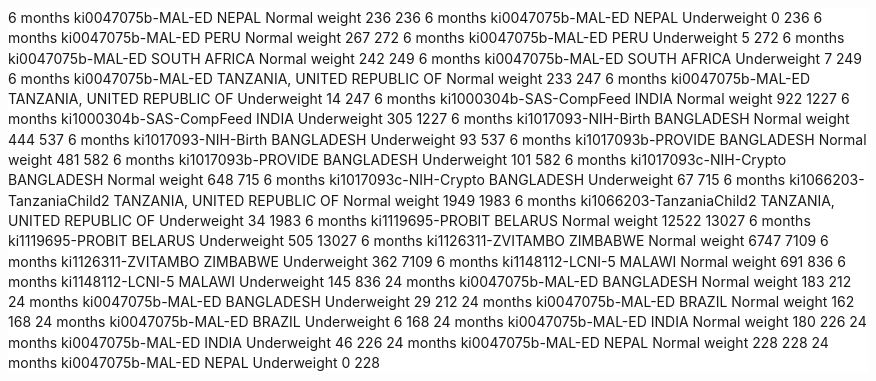6 months    ki0047075b-MAL-ED          NEPAL                          Normal weight       236     236
6 months    ki0047075b-MAL-ED          NEPAL                          Underweight           0     236
6 months    ki0047075b-MAL-ED          PERU                           Normal weight       267     272
6 months    ki0047075b-MAL-ED          PERU                           Underweight           5     272
6 months    ki0047075b-MAL-ED          SOUTH AFRICA                   Normal weight       242     249
6 months    ki0047075b-MAL-ED          SOUTH AFRICA                   Underweight           7     249
6 months    ki0047075b-MAL-ED          TANZANIA, UNITED REPUBLIC OF   Normal weight       233     247
6 months    ki0047075b-MAL-ED          TANZANIA, UNITED REPUBLIC OF   Underweight          14     247
6 months    ki1000304b-SAS-CompFeed    INDIA                          Normal weight       922    1227
6 months    ki1000304b-SAS-CompFeed    INDIA                          Underweight         305    1227
6 months    ki1017093-NIH-Birth        BANGLADESH                     Normal weight       444     537
6 months    ki1017093-NIH-Birth        BANGLADESH                     Underweight          93     537
6 months    ki1017093b-PROVIDE         BANGLADESH                     Normal weight       481     582
6 months    ki1017093b-PROVIDE         BANGLADESH                     Underweight         101     582
6 months    ki1017093c-NIH-Crypto      BANGLADESH                     Normal weight       648     715
6 months    ki1017093c-NIH-Crypto      BANGLADESH                     Underweight          67     715
6 months    ki1066203-TanzaniaChild2   TANZANIA, UNITED REPUBLIC OF   Normal weight      1949    1983
6 months    ki1066203-TanzaniaChild2   TANZANIA, UNITED REPUBLIC OF   Underweight          34    1983
6 months    ki1119695-PROBIT           BELARUS                        Normal weight     12522   13027
6 months    ki1119695-PROBIT           BELARUS                        Underweight         505   13027
6 months    ki1126311-ZVITAMBO         ZIMBABWE                       Normal weight      6747    7109
6 months    ki1126311-ZVITAMBO         ZIMBABWE                       Underweight         362    7109
6 months    ki1148112-LCNI-5           MALAWI                         Normal weight       691     836
6 months    ki1148112-LCNI-5           MALAWI                         Underweight         145     836
24 months   ki0047075b-MAL-ED          BANGLADESH                     Normal weight       183     212
24 months   ki0047075b-MAL-ED          BANGLADESH                     Underweight          29     212
24 months   ki0047075b-MAL-ED          BRAZIL                         Normal weight       162     168
24 months   ki0047075b-MAL-ED          BRAZIL                         Underweight           6     168
24 months   ki0047075b-MAL-ED          INDIA                          Normal weight       180     226
24 months   ki0047075b-MAL-ED          INDIA                          Underweight          46     226
24 months   ki0047075b-MAL-ED          NEPAL                          Normal weight       228     228
24 months   ki0047075b-MAL-ED          NEPAL                          Underweight           0     228